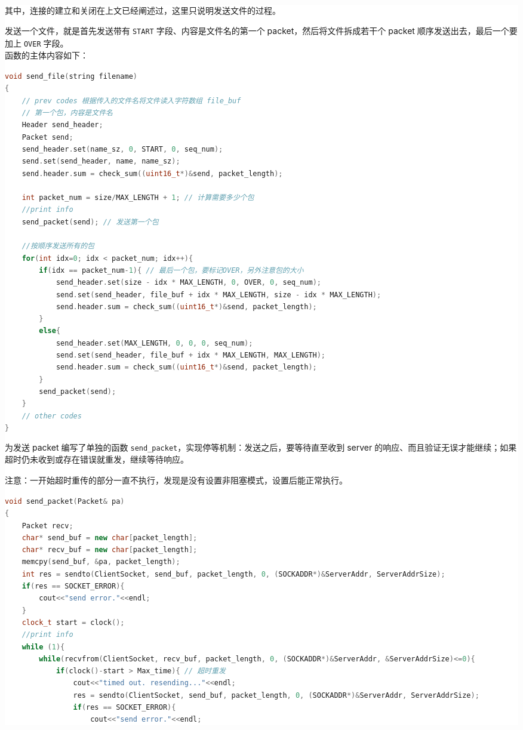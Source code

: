 其中，连接的建立和关闭在上文已经阐述过，这里只说明发送文件的过程。

发送一个文件，就是首先发送带有 `START` 字段、内容是文件名的第一个 packet，然后将文件拆成若干个 packet 顺序发送出去，最后一个要加上 `OVER` 字段。  
函数的主体内容如下：  

```c++
void send_file(string filename)
{
    // prev codes 根据传入的文件名将文件读入字符数组 file_buf
    // 第一个包，内容是文件名
    Header send_header;
    Packet send;
    send_header.set(name_sz, 0, START, 0, seq_num);
    send.set(send_header, name, name_sz);
    send.header.sum = check_sum((uint16_t*)&send, packet_length);
    
    int packet_num = size/MAX_LENGTH + 1; // 计算需要多少个包
    //print info
    send_packet(send); // 发送第一个包
    
    //按顺序发送所有的包
    for(int idx=0; idx < packet_num; idx++){
        if(idx == packet_num-1){ // 最后一个包，要标记OVER，另外注意包的大小
            send_header.set(size - idx * MAX_LENGTH, 0, OVER, 0, seq_num);
            send.set(send_header, file_buf + idx * MAX_LENGTH, size - idx * MAX_LENGTH);
            send.header.sum = check_sum((uint16_t*)&send, packet_length);
        }
        else{
            send_header.set(MAX_LENGTH, 0, 0, 0, seq_num);
            send.set(send_header, file_buf + idx * MAX_LENGTH, MAX_LENGTH);
            send.header.sum = check_sum((uint16_t*)&send, packet_length);
        }
        send_packet(send);
    }
    // other codes
}
```

为发送 packet 编写了单独的函数 `send_packet`，实现停等机制：发送之后，要等待直至收到 server 的响应、而且验证无误才能继续；如果超时仍未收到或存在错误就重发，继续等待响应。  

注意：一开始超时重传的部分一直不执行，发现是没有设置非阻塞模式，设置后能正常执行。

```c++
void send_packet(Packet& pa)
{
    Packet recv;
    char* send_buf = new char[packet_length];
    char* recv_buf = new char[packet_length];
    memcpy(send_buf, &pa, packet_length);
    int res = sendto(ClientSocket, send_buf, packet_length, 0, (SOCKADDR*)&ServerAddr, ServerAddrSize);
    if(res == SOCKET_ERROR){
        cout<<"send error."<<endl;
    }
    clock_t start = clock();
    //print info
    while (1){
        while(recvfrom(ClientSocket, recv_buf, packet_length, 0, (SOCKADDR*)&ServerAddr, &ServerAddrSize)<=0){
            if(clock()-start > Max_time){ // 超时重发
                cout<<"timed out. resending..."<<endl;
                res = sendto(ClientSocket, send_buf, packet_length, 0, (SOCKADDR*)&ServerAddr, ServerAddrSize);
                if(res == SOCKET_ERROR){
                    cout<<"send error."<<endl;
```